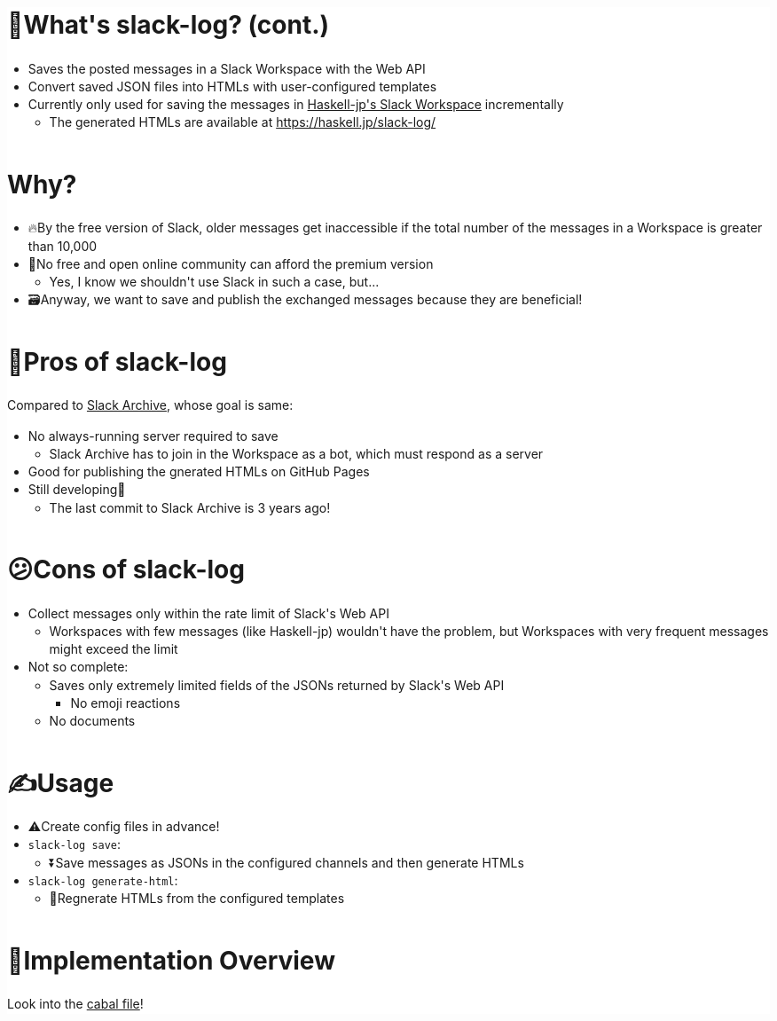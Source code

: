 # 🤖What's slack-log? (cont.)

- Saves the posted messages in a Slack Workspace with the Web API
- Convert saved JSON files into HTMLs with user-configured templates
- Currently only used for saving the messages in [Haskell-jp's Slack Workspace](https://haskell.jp/signin-slack.html) incrementally
    - The generated HTMLs are available at <https://haskell.jp/slack-log/>

# Why?

- 🔥By the free version of Slack, older messages get inaccessible if the total number of the messages in a Workspace is greater than 10,000
- 💸No free and open online community can afford the premium version
    - Yes, I know we shouldn't use Slack in such a case, but...
- 🗃Anyway, we want to save and publish the exchanged messages because they are beneficial!

# 😤Pros of slack-log

Compared to [Slack Archive](https://github.com/dutchcoders/slackarchive), whose goal is same:

- No always-running server required to save
    - Slack Archive has to join in the Workspace as a bot, which must respond as a server
- Good for publishing the gnerated HTMLs on GitHub Pages
- Still developing💪
    - The last commit to Slack Archive is 3 years ago!

# 😕Cons of slack-log

- Collect messages only within the rate limit of Slack's Web API
    - Workspaces with few messages (like Haskell-jp) wouldn't have the problem, but Workspaces with very frequent messages might exceed the limit
- Not so complete:
    - Saves only extremely limited fields of the JSONs returned by Slack's Web API
        - No emoji reactions
    - No documents

# ✍️Usage

- ⚠️Create config files in advance!
- `slack-log save`:
    - ⏬Save messages as JSONs in the configured channels and then generate HTMLs
- `slack-log generate-html`:
    - 🎨Regnerate HTMLs from the configured templates

# 🗼Implementation Overview

Look into the [cabal file](https://github.com/haskell-jp/slack-log/blob/3280a8dd6accf9ff8c1104e55f9662cb8f774a26/slack-log.cabal)!
